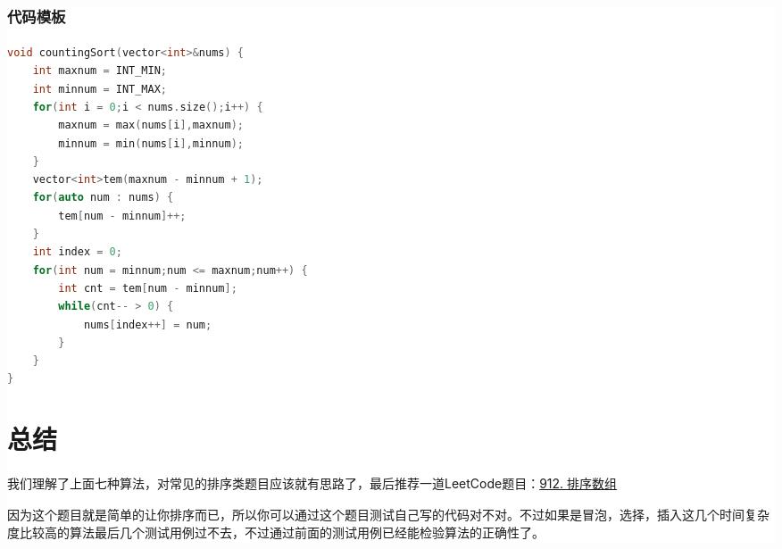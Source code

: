### 代码模板

```c++
void countingSort(vector<int>&nums) {
    int maxnum = INT_MIN;
    int minnum = INT_MAX;
    for(int i = 0;i < nums.size();i++) {
        maxnum = max(nums[i],maxnum);
        minnum = min(nums[i],minnum);
    }
    vector<int>tem(maxnum - minnum + 1);
    for(auto num : nums) {
        tem[num - minnum]++;
    }
    int index = 0;
    for(int num = minnum;num <= maxnum;num++) {
        int cnt = tem[num - minnum];
        while(cnt-- > 0) {
            nums[index++] = num;
        }
    }
}
```

# 总结

我们理解了上面七种算法，对常见的排序类题目应该就有思路了，最后推荐一道LeetCode题目：[912. 排序数组](https://leetcode-cn.com/problems/sort-an-array/)

因为这个题目就是简单的让你排序而已，所以你可以通过这个题目测试自己写的代码对不对。不过如果是冒泡，选择，插入这几个时间复杂度比较高的算法最后几个测试用例过不去，不过通过前面的测试用例已经能检验算法的正确性了。

